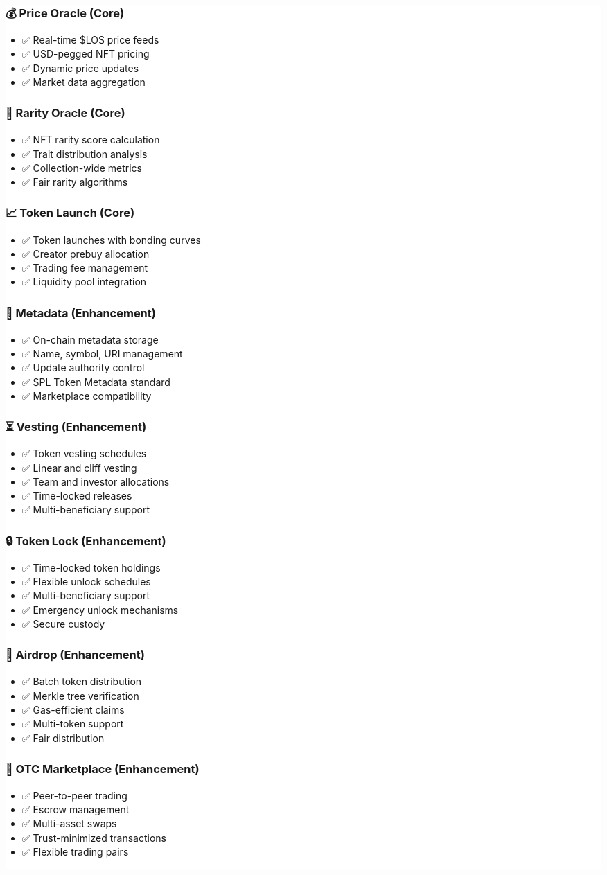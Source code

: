 ### **💰 Price Oracle** (Core)
- ✅ Real-time $LOS price feeds
- ✅ USD-pegged NFT pricing
- ✅ Dynamic price updates
- ✅ Market data aggregation

### **🎲 Rarity Oracle** (Core)
- ✅ NFT rarity score calculation
- ✅ Trait distribution analysis
- ✅ Collection-wide metrics
- ✅ Fair rarity algorithms

### **📈 Token Launch** (Core)
- ✅ Token launches with bonding curves
- ✅ Creator prebuy allocation
- ✅ Trading fee management
- ✅ Liquidity pool integration

### **📝 Metadata** (Enhancement)
- ✅ On-chain metadata storage
- ✅ Name, symbol, URI management
- ✅ Update authority control
- ✅ SPL Token Metadata standard
- ✅ Marketplace compatibility

### **⏳ Vesting** (Enhancement)
- ✅ Token vesting schedules
- ✅ Linear and cliff vesting
- ✅ Team and investor allocations
- ✅ Time-locked releases
- ✅ Multi-beneficiary support

### **🔒 Token Lock** (Enhancement)
- ✅ Time-locked token holdings
- ✅ Flexible unlock schedules
- ✅ Multi-beneficiary support
- ✅ Emergency unlock mechanisms
- ✅ Secure custody

### **🎁 Airdrop** (Enhancement)
- ✅ Batch token distribution
- ✅ Merkle tree verification
- ✅ Gas-efficient claims
- ✅ Multi-token support
- ✅ Fair distribution

### **🤝 OTC Marketplace** (Enhancement)
- ✅ Peer-to-peer trading
- ✅ Escrow management
- ✅ Multi-asset swaps
- ✅ Trust-minimized transactions
- ✅ Flexible trading pairs

---